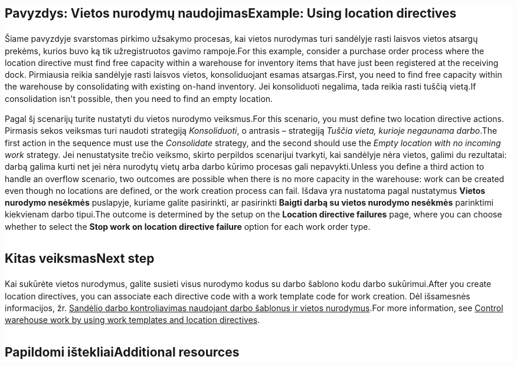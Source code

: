 ## <a name="example-using-location-directives"></a><span data-ttu-id="72f90-405">Pavyzdys: Vietos nurodymų naudojimas</span><span class="sxs-lookup"><span data-stu-id="72f90-405">Example: Using location directives</span></span>

<span data-ttu-id="72f90-406">Šiame pavyzdyje svarstomas pirkimo užsakymo procesas, kai vietos nurodymas turi sandėlyje rasti laisvos vietos atsargų prekėms, kurios buvo ką tik užregistruotos gavimo rampoje.</span><span class="sxs-lookup"><span data-stu-id="72f90-406">For this example, consider a purchase order process where the location directive must find free capacity within a warehouse for inventory items that have just been registered at the receiving dock.</span></span> <span data-ttu-id="72f90-407">Pirmiausia reikia sandėlyje rasti laisvos vietos, konsoliduojant esamas atsargas.</span><span class="sxs-lookup"><span data-stu-id="72f90-407">First, you need to find free capacity within the warehouse by consolidating with existing on-hand inventory.</span></span> <span data-ttu-id="72f90-408">Jei konsoliduoti negalima, tada reikia rasti tuščią vietą.</span><span class="sxs-lookup"><span data-stu-id="72f90-408">If consolidation isn't possible, then you need to find an empty location.</span></span>

<span data-ttu-id="72f90-409">Pagal šį scenarijų turite nustatyti du vietos nurodymo veiksmus.</span><span class="sxs-lookup"><span data-stu-id="72f90-409">For this scenario, you must define two location directive actions.</span></span> <span data-ttu-id="72f90-410">Pirmasis sekos veiksmas turi naudoti strategiją *Konsoliduoti*, o antrasis – strategiją *Tuščia vieta, kurioje negaunama darbo*.</span><span class="sxs-lookup"><span data-stu-id="72f90-410">The first action in the sequence must use the *Consolidate* strategy, and the second should use the *Empty location with no incoming work* strategy.</span></span> <span data-ttu-id="72f90-411">Jei nenustatysite trečio veiksmo, skirto perpildos scenarijui tvarkyti, kai sandėlyje nėra vietos, galimi du rezultatai: darbą galima kurti net jei nėra nurodytų vietų arba darbo kūrimo procesas gali nepavykti.</span><span class="sxs-lookup"><span data-stu-id="72f90-411">Unless you define a third action to handle an overflow scenario, two outcomes are possible when there is no more capacity in the warehouse: work can be created even though no locations are defined, or the work creation process can fail.</span></span> <span data-ttu-id="72f90-412">Išdava yra nustatoma pagal nustatymus **Vietos nurodymo nesėkmės** puslapyje, kuriame galite pasirinkti, ar pasirinkti **Baigti darbą su vietos nurodymo nesėkmės** parinktimi kiekvienam darbo tipui.</span><span class="sxs-lookup"><span data-stu-id="72f90-412">The outcome is determined by the setup on the **Location directive failures** page, where you can choose whether to select the **Stop work on location directive failure** option for each work order type.</span></span>

## <a name="next-step"></a><span data-ttu-id="72f90-413">Kitas veiksmas</span><span class="sxs-lookup"><span data-stu-id="72f90-413">Next step</span></span>

<span data-ttu-id="72f90-414">Kai sukūrėte vietos nurodymus, galite susieti visus nurodymo kodus su darbo šablono kodu darbo sukūrimui.</span><span class="sxs-lookup"><span data-stu-id="72f90-414">After you create location directives, you can associate each directive code with a work template code for work creation.</span></span> <span data-ttu-id="72f90-415">Dėl išsamesnės informacijos, žr. [Sandėlio darbo kontroliavimas naudojant darbo šablonus ir vietos nurodymus](https://docs.microsoft.com/dynamics365/supply-chain/warehousing/control-warehouse-location-directives).</span><span class="sxs-lookup"><span data-stu-id="72f90-415">For more information, see [Control warehouse work by using work templates and location directives](https://docs.microsoft.com/dynamics365/supply-chain/warehousing/control-warehouse-location-directives).</span></span>

## <a name="additional-resources"></a><span data-ttu-id="72f90-416">Papildomi ištekliai</span><span class="sxs-lookup"><span data-stu-id="72f90-416">Additional resources</span></span>
